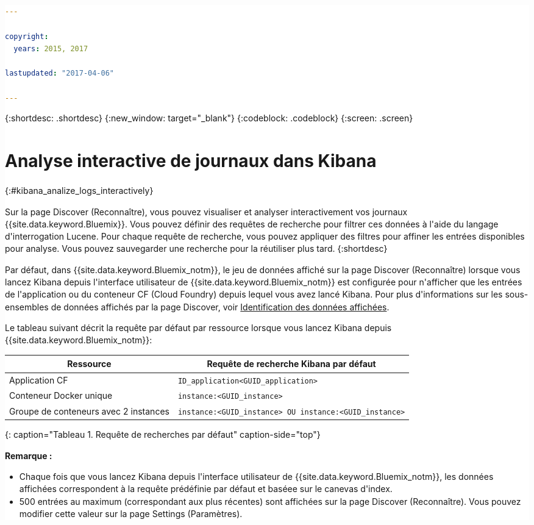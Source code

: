 ```yaml
---

copyright:
  years: 2015, 2017

lastupdated: "2017-04-06"

---
```



{:shortdesc: .shortdesc}
{:new_window: target="_blank"}
{:codeblock: .codeblock}
{:screen: .screen}

# Analyse interactive de journaux dans Kibana
{:#kibana_analize_logs_interactively}

Sur la page Discover (Reconnaître), vous pouvez visualiser et analyser interactivement vos journaux {{site.data.keyword.Bluemix}}. Vous pouvez définir des requêtes de recherche pour filtrer ces données à l'aide du langage d'interrogation Lucene. Pour chaque requête de recherche, vous pouvez appliquer des filtres pour affiner les entrées disponibles pour analyse. Vous pouvez sauvegarder une recherche pour la réutiliser plus tard.
{:shortdesc}

Par défaut, dans {{site.data.keyword.Bluemix_notm}}, le jeu de données affiché sur la page Discover (Reconnaître) lorsque vous lancez Kibana depuis l'interface utilisateur de {{site.data.keyword.Bluemix_notm}} est configurée pour n'afficher que les entrées de l'application ou du conteneur CF (Cloud Foundry) depuis lequel vous avez lancé Kibana. Pour plus d'informations sur les sous-ensembles de données affichés par la page Discover, voir [Identification des données affichées](logging_kibana_analize_logs_interactively.html#k4_identify_data).

Le tableau suivant décrit la requête par défaut par ressource lorsque vous lancez Kibana depuis {{site.data.keyword.Bluemix_notm}}:

| Ressource | Requête de recherche Kibana par défaut |
|---------------|---------------|
| Application CF   | `ID_application<GUID_application>`    |
| Conteneur Docker unique | `instance:<GUID_instance>`    |
| Groupe de conteneurs avec 2 instances | `instance:<GUID_instance> OU instance:<GUID_instance>` |
{: caption="Tableau 1. Requête de recherches par défaut" caption-side="top"}

**Remarque :** 
* Chaque fois que vous lancez Kibana depuis l'interface utilisateur de {{site.data.keyword.Bluemix_notm}}, les données affichées correspondent à la requête prédéfinie par défaut et baséee sur le canevas d'index.
* 500 entrées au maximum (correspondant aux plus récentes) sont affichées sur la page Discover (Reconnaître). Vous pouvez modifier cette valeur sur la page Settings (Paramètres).
